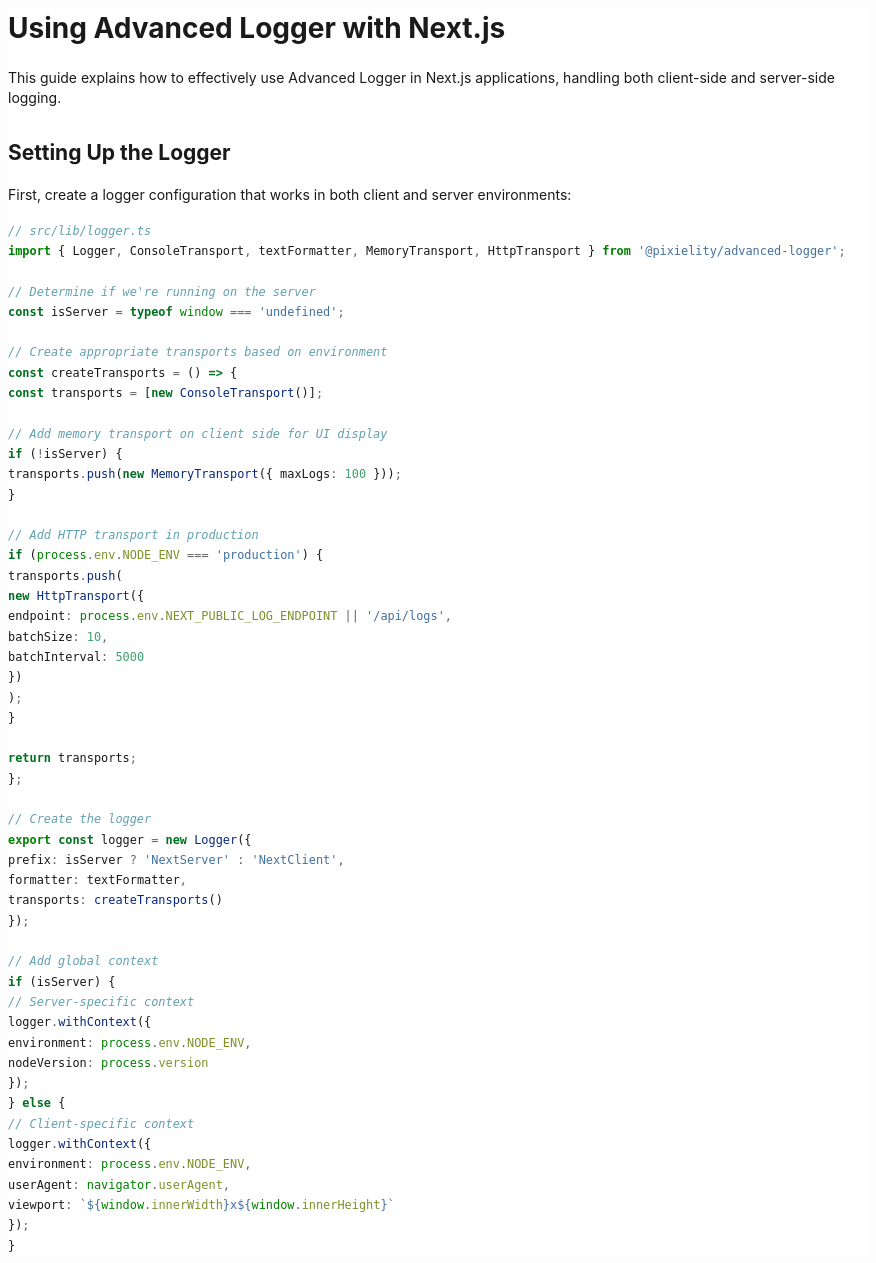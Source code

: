 # Using Advanced Logger with Next.js

This guide explains how to effectively use Advanced Logger in Next.js applications, handling both client-side and server-side logging.

## Setting Up the Logger

First, create a logger configuration that works in both client and server environments:

```typescript
// src/lib/logger.ts
import { Logger, ConsoleTransport, textFormatter, MemoryTransport, HttpTransport } from '@pixielity/advanced-logger';

// Determine if we're running on the server
const isServer = typeof window === 'undefined';

// Create appropriate transports based on environment
const createTransports = () => {
const transports = [new ConsoleTransport()];

// Add memory transport on client side for UI display
if (!isServer) {
transports.push(new MemoryTransport({ maxLogs: 100 }));
}

// Add HTTP transport in production
if (process.env.NODE_ENV === 'production') {
transports.push(
new HttpTransport({
endpoint: process.env.NEXT_PUBLIC_LOG_ENDPOINT || '/api/logs',
batchSize: 10,
batchInterval: 5000
})
);
}

return transports;
};

// Create the logger
export const logger = new Logger({
prefix: isServer ? 'NextServer' : 'NextClient',
formatter: textFormatter,
transports: createTransports()
});

// Add global context
if (isServer) {
// Server-specific context
logger.withContext({
environment: process.env.NODE_ENV,
nodeVersion: process.version
});
} else {
// Client-specific context
logger.withContext({
environment: process.env.NODE_ENV,
userAgent: navigator.userAgent,
viewport: `${window.innerWidth}x${window.innerHeight}`
});
}

```
